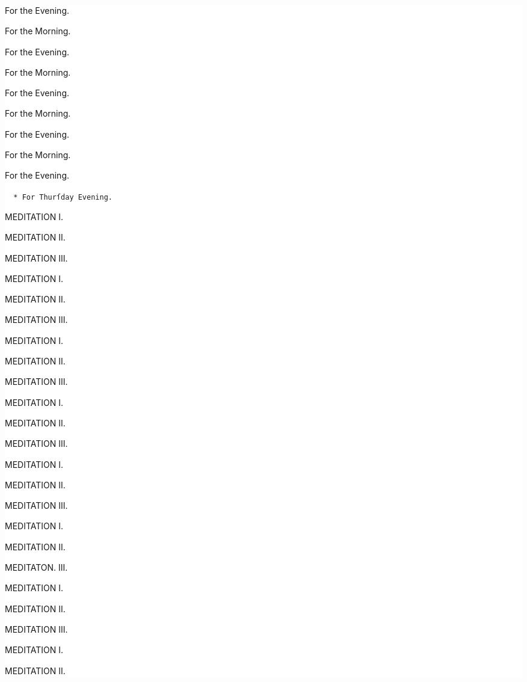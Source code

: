 For the Evening.

For the Morning.

For the Evening.

For the Morning.

For the Evening.

For the Morning.

For the Evening.

For the Morning.

For the Evening.

      * For Thurſday Evening.

MEDITATION I.

MEDITATION II.

MEDITATION III.

MEDITATION I.

MEDITATION II.

MEDITATION III.

MEDITATION I.

MEDITATION II.

MEDITATION III.

MEDITATION I.

MEDITATION II.

MEDITATION III.

MEDITATION I.

MEDITATION II.

MEDITATION III.

MEDITATION I.

MEDITATION II.

MEDITATON. III.

MEDITATION I.

MEDITATION II.

MEDITATION III.

MEDITATION I.

MEDITATION II.
